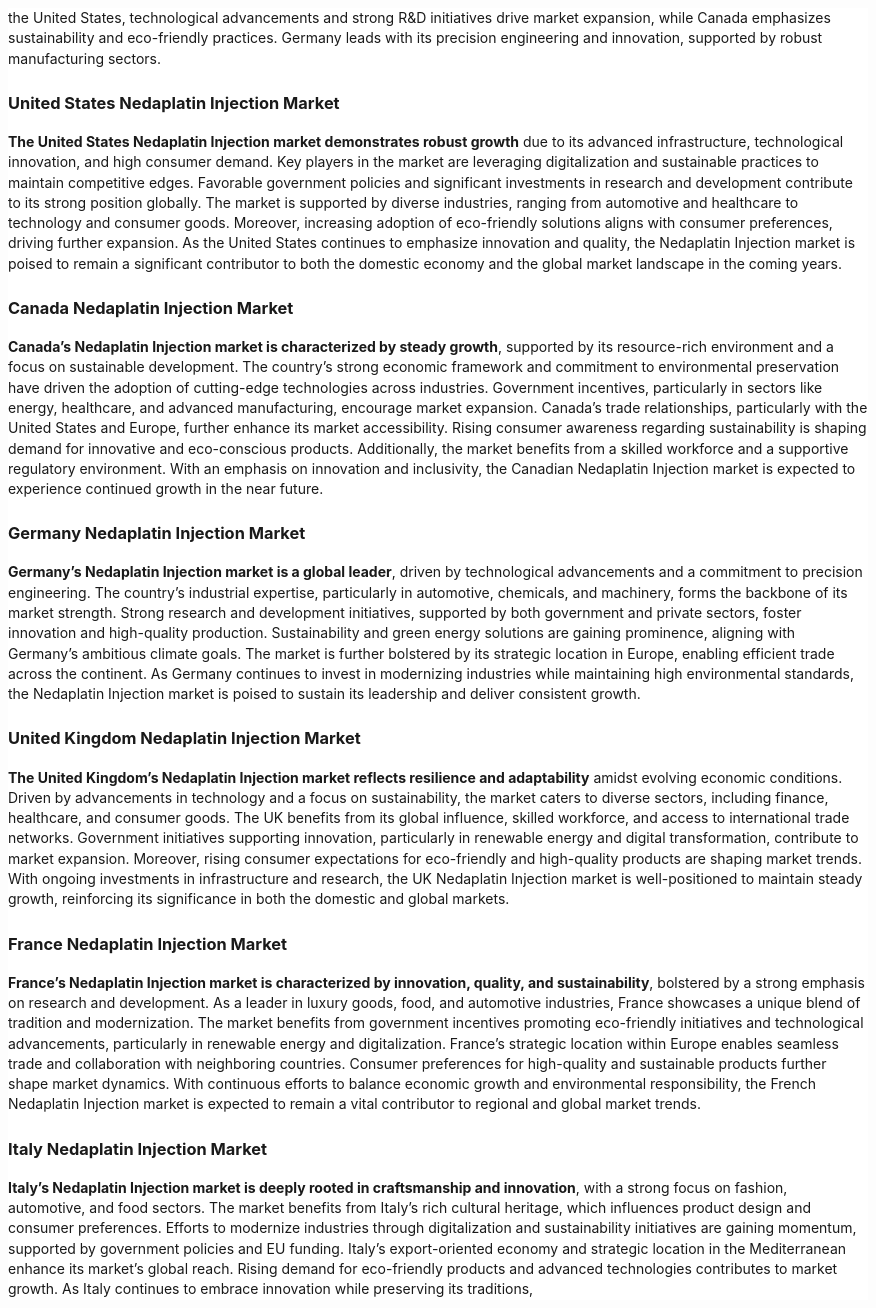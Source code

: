the United States, technological advancements and strong R&amp;D initiatives drive market expansion, while Canada emphasizes sustainability and eco-friendly practices. Germany leads with its precision engineering and innovation, supported by robust manufacturing sectors.</span></em></p></blockquote><h3><strong>United States Nedaplatin Injection Market</strong></h3><p><strong>The United States Nedaplatin Injection market demonstrates robust growth</strong> due to its advanced infrastructure, technological innovation, and high consumer demand. Key players in the market are leveraging digitalization and sustainable practices to maintain competitive edges. Favorable government policies and significant investments in research and development contribute to its strong position globally. The market is supported by diverse industries, ranging from automotive and healthcare to technology and consumer goods. Moreover, increasing adoption of eco-friendly solutions aligns with consumer preferences, driving further expansion. As the United States continues to emphasize innovation and quality, the Nedaplatin Injection market is poised to remain a significant contributor to both the domestic economy and the global market landscape in the coming years.</p><h3><strong>Canada Nedaplatin Injection Market</strong></h3><p><strong>Canada&rsquo;s Nedaplatin Injection market is characterized by steady growth</strong>, supported by its resource-rich environment and a focus on sustainable development. The country&rsquo;s strong economic framework and commitment to environmental preservation have driven the adoption of cutting-edge technologies across industries. Government incentives, particularly in sectors like energy, healthcare, and advanced manufacturing, encourage market expansion. Canada&rsquo;s trade relationships, particularly with the United States and Europe, further enhance its market accessibility. Rising consumer awareness regarding sustainability is shaping demand for innovative and eco-conscious products. Additionally, the market benefits from a skilled workforce and a supportive regulatory environment. With an emphasis on innovation and inclusivity, the Canadian Nedaplatin Injection market is expected to experience continued growth in the near future.</p><h3><strong>Germany Nedaplatin Injection Market</strong></h3><p><strong>Germany&rsquo;s Nedaplatin Injection market is a global leader</strong>, driven by technological advancements and a commitment to precision engineering. The country&rsquo;s industrial expertise, particularly in automotive, chemicals, and machinery, forms the backbone of its market strength. Strong research and development initiatives, supported by both government and private sectors, foster innovation and high-quality production. Sustainability and green energy solutions are gaining prominence, aligning with Germany&rsquo;s ambitious climate goals. The market is further bolstered by its strategic location in Europe, enabling efficient trade across the continent. As Germany continues to invest in modernizing industries while maintaining high environmental standards, the Nedaplatin Injection market is poised to sustain its leadership and deliver consistent growth.</p><h3><strong>United Kingdom Nedaplatin Injection Market</strong></h3><p><strong>The United Kingdom&rsquo;s Nedaplatin Injection market reflects resilience and adaptability</strong> amidst evolving economic conditions. Driven by advancements in technology and a focus on sustainability, the market caters to diverse sectors, including finance, healthcare, and consumer goods. The UK benefits from its global influence, skilled workforce, and access to international trade networks. Government initiatives supporting innovation, particularly in renewable energy and digital transformation, contribute to market expansion. Moreover, rising consumer expectations for eco-friendly and high-quality products are shaping market trends. With ongoing investments in infrastructure and research, the UK Nedaplatin Injection market is well-positioned to maintain steady growth, reinforcing its significance in both the domestic and global markets.</p><h3><strong>France Nedaplatin Injection Market</strong></h3><p><strong>France&rsquo;s Nedaplatin Injection market is characterized by innovation, quality, and sustainability</strong>, bolstered by a strong emphasis on research and development. As a leader in luxury goods, food, and automotive industries, France showcases a unique blend of tradition and modernization. The market benefits from government incentives promoting eco-friendly initiatives and technological advancements, particularly in renewable energy and digitalization. France&rsquo;s strategic location within Europe enables seamless trade and collaboration with neighboring countries. Consumer preferences for high-quality and sustainable products further shape market dynamics. With continuous efforts to balance economic growth and environmental responsibility, the French Nedaplatin Injection market is expected to remain a vital contributor to regional and global market trends.</p><h3><strong>Italy Nedaplatin Injection Market</strong></h3><p><strong>Italy&rsquo;s Nedaplatin Injection market is deeply rooted in craftsmanship and innovation</strong>, with a strong focus on fashion, automotive, and food sectors. The market benefits from Italy&rsquo;s rich cultural heritage, which influences product design and consumer preferences. Efforts to modernize industries through digitalization and sustainability initiatives are gaining momentum, supported by government policies and EU funding. Italy&rsquo;s export-oriented economy and strategic location in the Mediterranean enhance its market&rsquo;s global reach. Rising demand for eco-friendly products and advanced technologies contributes to market growth. As Italy continues to embrace innovation while preserving its traditions,